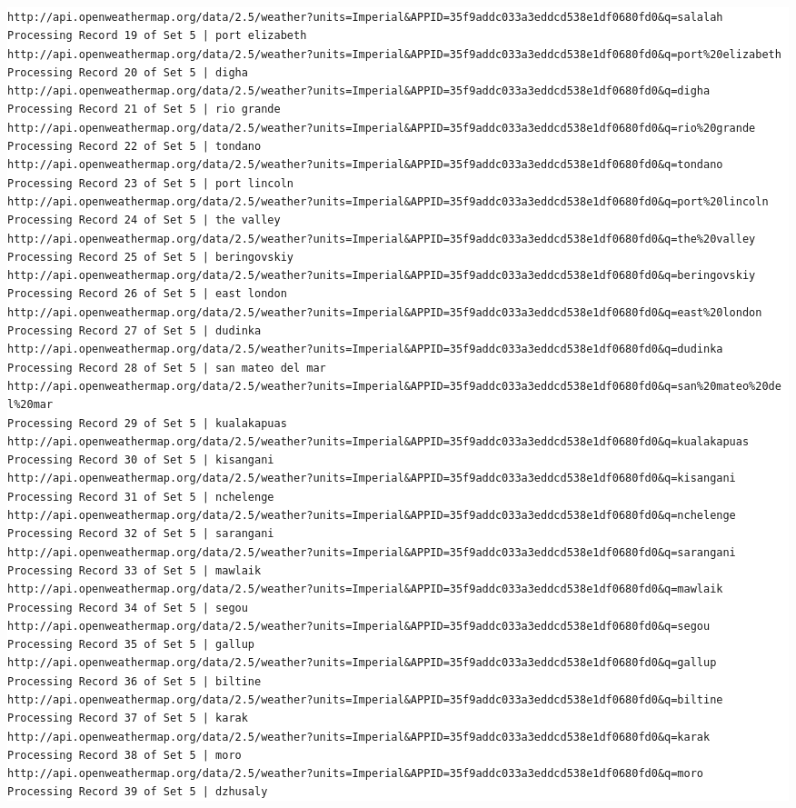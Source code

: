     http://api.openweathermap.org/data/2.5/weather?units=Imperial&APPID=35f9addc033a3eddcd538e1df0680fd0&q=salalah
    Processing Record 19 of Set 5 | port elizabeth
    http://api.openweathermap.org/data/2.5/weather?units=Imperial&APPID=35f9addc033a3eddcd538e1df0680fd0&q=port%20elizabeth
    Processing Record 20 of Set 5 | digha
    http://api.openweathermap.org/data/2.5/weather?units=Imperial&APPID=35f9addc033a3eddcd538e1df0680fd0&q=digha
    Processing Record 21 of Set 5 | rio grande
    http://api.openweathermap.org/data/2.5/weather?units=Imperial&APPID=35f9addc033a3eddcd538e1df0680fd0&q=rio%20grande
    Processing Record 22 of Set 5 | tondano
    http://api.openweathermap.org/data/2.5/weather?units=Imperial&APPID=35f9addc033a3eddcd538e1df0680fd0&q=tondano
    Processing Record 23 of Set 5 | port lincoln
    http://api.openweathermap.org/data/2.5/weather?units=Imperial&APPID=35f9addc033a3eddcd538e1df0680fd0&q=port%20lincoln
    Processing Record 24 of Set 5 | the valley
    http://api.openweathermap.org/data/2.5/weather?units=Imperial&APPID=35f9addc033a3eddcd538e1df0680fd0&q=the%20valley
    Processing Record 25 of Set 5 | beringovskiy
    http://api.openweathermap.org/data/2.5/weather?units=Imperial&APPID=35f9addc033a3eddcd538e1df0680fd0&q=beringovskiy
    Processing Record 26 of Set 5 | east london
    http://api.openweathermap.org/data/2.5/weather?units=Imperial&APPID=35f9addc033a3eddcd538e1df0680fd0&q=east%20london
    Processing Record 27 of Set 5 | dudinka
    http://api.openweathermap.org/data/2.5/weather?units=Imperial&APPID=35f9addc033a3eddcd538e1df0680fd0&q=dudinka
    Processing Record 28 of Set 5 | san mateo del mar
    http://api.openweathermap.org/data/2.5/weather?units=Imperial&APPID=35f9addc033a3eddcd538e1df0680fd0&q=san%20mateo%20del%20mar
    Processing Record 29 of Set 5 | kualakapuas
    http://api.openweathermap.org/data/2.5/weather?units=Imperial&APPID=35f9addc033a3eddcd538e1df0680fd0&q=kualakapuas
    Processing Record 30 of Set 5 | kisangani
    http://api.openweathermap.org/data/2.5/weather?units=Imperial&APPID=35f9addc033a3eddcd538e1df0680fd0&q=kisangani
    Processing Record 31 of Set 5 | nchelenge
    http://api.openweathermap.org/data/2.5/weather?units=Imperial&APPID=35f9addc033a3eddcd538e1df0680fd0&q=nchelenge
    Processing Record 32 of Set 5 | sarangani
    http://api.openweathermap.org/data/2.5/weather?units=Imperial&APPID=35f9addc033a3eddcd538e1df0680fd0&q=sarangani
    Processing Record 33 of Set 5 | mawlaik
    http://api.openweathermap.org/data/2.5/weather?units=Imperial&APPID=35f9addc033a3eddcd538e1df0680fd0&q=mawlaik
    Processing Record 34 of Set 5 | segou
    http://api.openweathermap.org/data/2.5/weather?units=Imperial&APPID=35f9addc033a3eddcd538e1df0680fd0&q=segou
    Processing Record 35 of Set 5 | gallup
    http://api.openweathermap.org/data/2.5/weather?units=Imperial&APPID=35f9addc033a3eddcd538e1df0680fd0&q=gallup
    Processing Record 36 of Set 5 | biltine
    http://api.openweathermap.org/data/2.5/weather?units=Imperial&APPID=35f9addc033a3eddcd538e1df0680fd0&q=biltine
    Processing Record 37 of Set 5 | karak
    http://api.openweathermap.org/data/2.5/weather?units=Imperial&APPID=35f9addc033a3eddcd538e1df0680fd0&q=karak
    Processing Record 38 of Set 5 | moro
    http://api.openweathermap.org/data/2.5/weather?units=Imperial&APPID=35f9addc033a3eddcd538e1df0680fd0&q=moro
    Processing Record 39 of Set 5 | dzhusaly